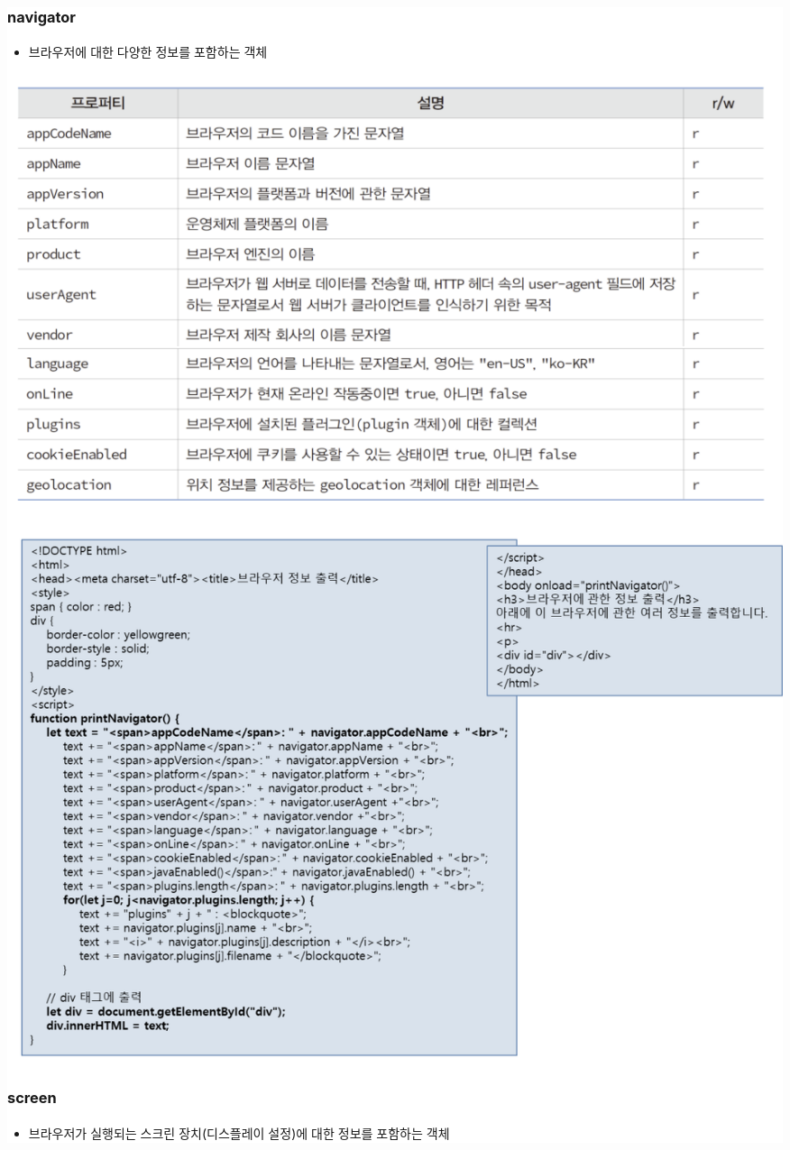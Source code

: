 ### navigator
- 브라우저에 대한 다양한 정보를 포함하는 객체

![alt text](image-28.png)

![alt text](image-29.png)
### screen
- 브라우저가 실행되는 스크린 장치(디스플레이 설정)에 대한 정보를 포함하는 객체
